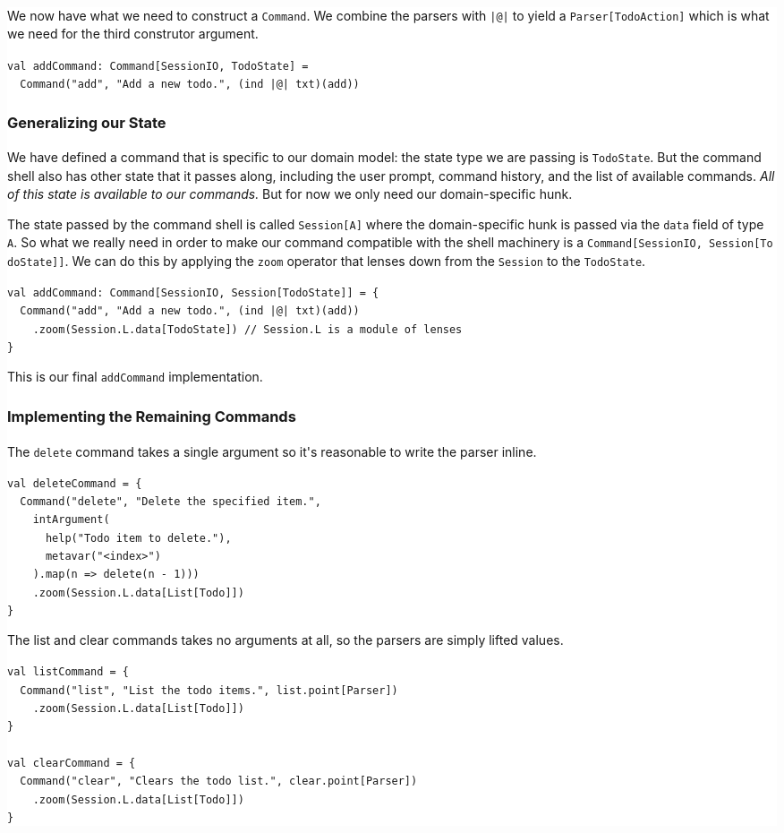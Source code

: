 We now have what we need to construct a `Command`. We combine the parsers with `|@|` to yield a `Parser[TodoAction]` which is what we need for the third construtor argument.

```tut:silent
val addCommand: Command[SessionIO, TodoState] =
  Command("add", "Add a new todo.", (ind |@| txt)(add))
```

### Generalizing our State

We have defined a command that is specific to our domain model: the state type we are passing is `TodoState`. But the command shell also has other state that it passes along, including the user prompt, command history, and the list of available commands. *All of this state is available to our commands.* But for now we only need our domain-specific hunk.

The state passed by the command shell is called `Session[A]` where the domain-specific hunk is passed via the `data` field of type `A`. So what we really need in order to make our command compatible with the shell machinery is a `Command[SessionIO, Session[TodoState]]`. We can do this by applying the `zoom` operator that lenses down from the `Session` to the `TodoState`.

```tut:silent
val addCommand: Command[SessionIO, Session[TodoState]] = {
  Command("add", "Add a new todo.", (ind |@| txt)(add))
    .zoom(Session.L.data[TodoState]) // Session.L is a module of lenses
}
```

This is our final `addCommand` implementation.

### Implementing the Remaining Commands

The `delete` command takes a single argument so it's reasonable to write the parser inline.

```tut:silent
val deleteCommand = {
  Command("delete", "Delete the specified item.",
    intArgument(
      help("Todo item to delete."),
      metavar("<index>")
    ).map(n => delete(n - 1)))
    .zoom(Session.L.data[List[Todo]])
}
```

The list and clear commands takes no arguments at all, so the parsers are simply lifted values.

```tut:silent
val listCommand = {
  Command("list", "List the todo items.", list.point[Parser])
    .zoom(Session.L.data[List[Todo]])
}

val clearCommand = {
  Command("clear", "Clears the todo list.", clear.point[Parser])
    .zoom(Session.L.data[List[Todo]])
}
```
